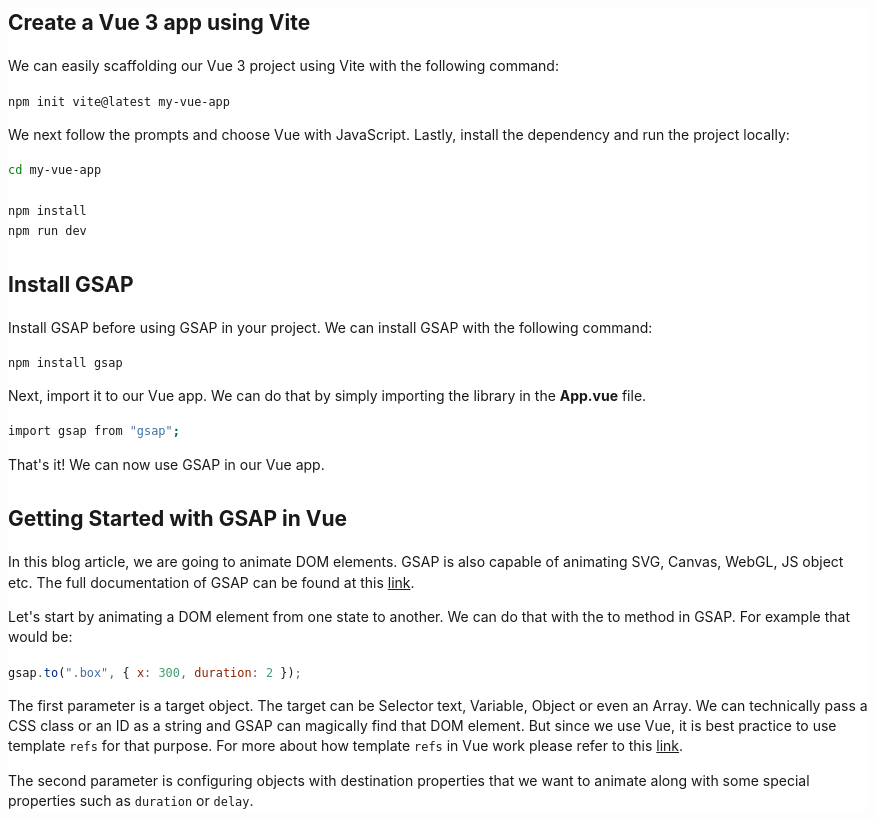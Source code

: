 ## Create a Vue 3 app using Vite

We can easily scaffolding our Vue 3 project using Vite with the following command:

```bash
npm init vite@latest my-vue-app
```

We next follow the prompts and choose Vue with JavaScript. Lastly, install the dependency and run the project locally:

```bash
cd my-vue-app

npm install
npm run dev
```

## Install GSAP

Install GSAP before using GSAP in your project. We can install GSAP with the following command:

```bash
npm install gsap
```

Next, import it to our Vue app. We can do that by simply importing the library in the **App.vue** file.

```bash
import gsap from "gsap";
```

That's it! We can now use GSAP in our Vue app.

## Getting Started with GSAP in Vue

In this blog article, we are going to animate DOM elements. GSAP is also capable of animating SVG, Canvas, WebGL, JS object etc. The full documentation of GSAP can be found at this <a href="https://greensock.com/docs/v3/GSAP" target="_blank" rel="noopener noreferrer">link</a>.

Let's start by animating a DOM element from one state to another. We can do that with the to method in GSAP. For example that would be:

```js
gsap.to(".box", { x: 300, duration: 2 });
```

The first parameter is a target object. The target can be Selector text, Variable, Object or even an Array. We can technically pass a CSS class or an ID as a string and GSAP can magically find that DOM element. But since we use Vue, it is best practice to use template `refs` for that purpose. For more about how template `refs` in Vue work please refer to this <a href="https://vuejs.org/guide/essentials/template-refs.html" target="_blank" rel="noopener noreferrer">link</a>.

The second parameter is configuring objects with destination properties that we want to animate along with some special properties such as `duration` or `delay`.
